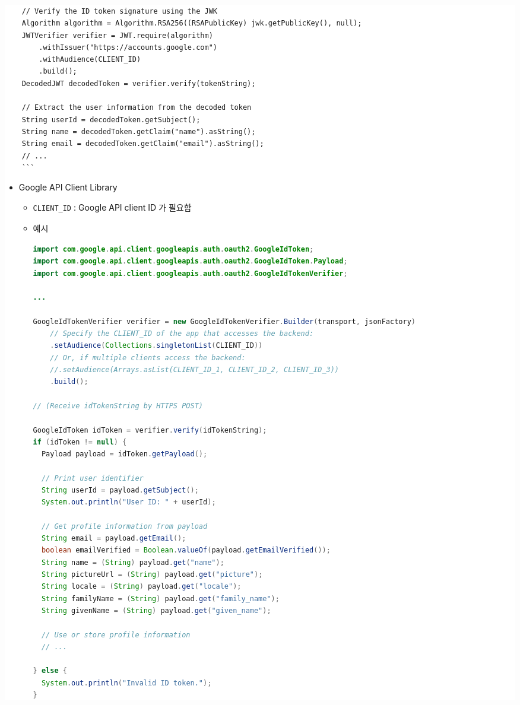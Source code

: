         // Verify the ID token signature using the JWK
        Algorithm algorithm = Algorithm.RSA256((RSAPublicKey) jwk.getPublicKey(), null);
        JWTVerifier verifier = JWT.require(algorithm)
            .withIssuer("https://accounts.google.com")
            .withAudience(CLIENT_ID)
            .build();
        DecodedJWT decodedToken = verifier.verify(tokenString);
        
        // Extract the user information from the decoded token
        String userId = decodedToken.getSubject();
        String name = decodedToken.getClaim("name").asString();
        String email = decodedToken.getClaim("email").asString();
        // ...
        ```
        
- Google API Client Library
    - `CLIENT_ID` : Google API client ID 가 필요함
    - 예시
        
        ```java
        import com.google.api.client.googleapis.auth.oauth2.GoogleIdToken;
        import com.google.api.client.googleapis.auth.oauth2.GoogleIdToken.Payload;
        import com.google.api.client.googleapis.auth.oauth2.GoogleIdTokenVerifier;
        
        ...
        
        GoogleIdTokenVerifier verifier = new GoogleIdTokenVerifier.Builder(transport, jsonFactory)
            // Specify the CLIENT_ID of the app that accesses the backend:
            .setAudience(Collections.singletonList(CLIENT_ID))
            // Or, if multiple clients access the backend:
            //.setAudience(Arrays.asList(CLIENT_ID_1, CLIENT_ID_2, CLIENT_ID_3))
            .build();
        
        // (Receive idTokenString by HTTPS POST)
        
        GoogleIdToken idToken = verifier.verify(idTokenString);
        if (idToken != null) {
          Payload payload = idToken.getPayload();
        
          // Print user identifier
          String userId = payload.getSubject();
          System.out.println("User ID: " + userId);
        
          // Get profile information from payload
          String email = payload.getEmail();
          boolean emailVerified = Boolean.valueOf(payload.getEmailVerified());
          String name = (String) payload.get("name");
          String pictureUrl = (String) payload.get("picture");
          String locale = (String) payload.get("locale");
          String familyName = (String) payload.get("family_name");
          String givenName = (String) payload.get("given_name");
        
          // Use or store profile information
          // ...
        
        } else {
          System.out.println("Invalid ID token.");
        }
        ```
        
